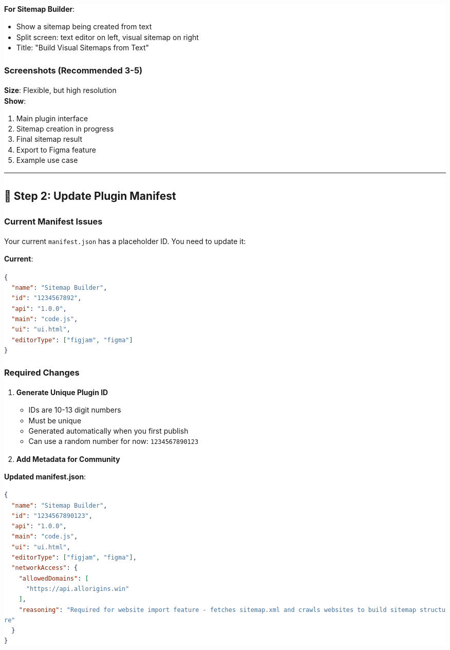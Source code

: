 **For Sitemap Builder**:
- Show a sitemap being created from text
- Split screen: text editor on left, visual sitemap on right
- Title: "Build Visual Sitemaps from Text"

### Screenshots (Recommended 3-5)
**Size**: Flexible, but high resolution  
**Show**:
1. Main plugin interface
2. Sitemap creation in progress
3. Final sitemap result
4. Export to Figma feature
5. Example use case

---

## 🔧 Step 2: Update Plugin Manifest

### Current Manifest Issues

Your current `manifest.json` has a placeholder ID. You need to update it:

**Current**:
```json
{
  "name": "Sitemap Builder",
  "id": "1234567892",
  "api": "1.0.0",
  "main": "code.js",
  "ui": "ui.html",
  "editorType": ["figjam", "figma"]
}
```

### Required Changes

1. **Generate Unique Plugin ID**
   - IDs are 10-13 digit numbers
   - Must be unique
   - Generated automatically when you first publish
   - Can use a random number for now: `1234567890123`

2. **Add Metadata for Community**

**Updated manifest.json**:
```json
{
  "name": "Sitemap Builder",
  "id": "1234567890123",
  "api": "1.0.0",
  "main": "code.js",
  "ui": "ui.html",
  "editorType": ["figjam", "figma"],
  "networkAccess": {
    "allowedDomains": [
      "https://api.allorigins.win"
    ],
    "reasoning": "Required for website import feature - fetches sitemap.xml and crawls websites to build sitemap structure"
  }
}
```
